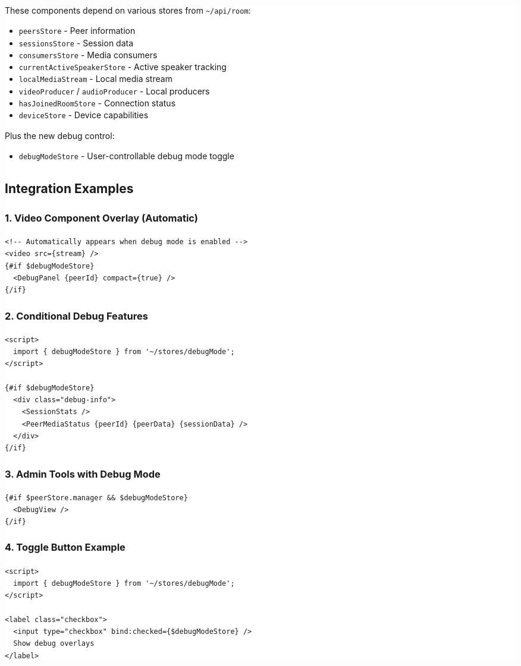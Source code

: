These components depend on various stores from `~/api/room`:

- `peersStore` - Peer information
- `sessionsStore` - Session data
- `consumersStore` - Media consumers
- `currentActiveSpeakerStore` - Active speaker tracking
- `localMediaStream` - Local media stream
- `videoProducer` / `audioProducer` - Local producers
- `hasJoinedRoomStore` - Connection status
- `deviceStore` - Device capabilities

Plus the new debug control:
- `debugModeStore` - User-controllable debug mode toggle

## Integration Examples

### 1. Video Component Overlay (Automatic)
```svelte
<!-- Automatically appears when debug mode is enabled -->
<video src={stream} />
{#if $debugModeStore}
  <DebugPanel {peerId} compact={true} />
{/if}
```

### 2. Conditional Debug Features
```svelte
<script>
  import { debugModeStore } from '~/stores/debugMode';
</script>

{#if $debugModeStore}
  <div class="debug-info">
    <SessionStats />
    <PeerMediaStatus {peerId} {peerData} {sessionData} />
  </div>
{/if}
```

### 3. Admin Tools with Debug Mode
```svelte
{#if $peerStore.manager && $debugModeStore}
  <DebugView />
{/if}
```

### 4. Toggle Button Example
```svelte
<script>
  import { debugModeStore } from '~/stores/debugMode';
</script>

<label class="checkbox">
  <input type="checkbox" bind:checked={$debugModeStore} />
  Show debug overlays
</label>
```
